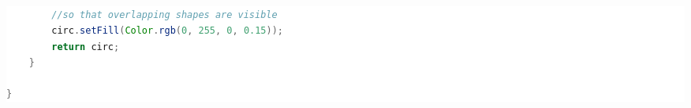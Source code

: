 ```java
        //so that overlapping shapes are visible
        circ.setFill(Color.rgb(0, 255, 0, 0.15));
        return circ;
    }

}
```


